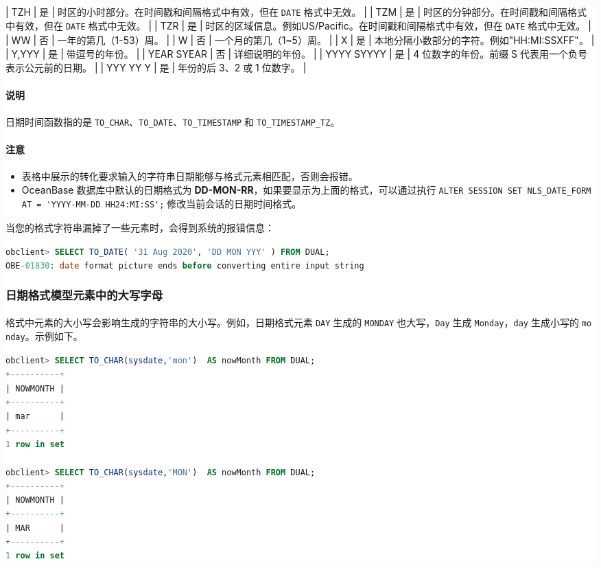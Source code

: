 | TZH                                                                                                                     | 是               | 时区的小时部分。在时间戳和间隔格式中有效，但在 `DATE` 格式中无效。                                                                                                                                 |
| TZM                                                                                                                     | 是               | 时区的分钟部分。在时间戳和间隔格式中有效，但在 `DATE` 格式中无效。                                                                                                                                 |
| TZR                                                                                                                     | 是               | 时区的区域信息。例如US/Pacific。在时间戳和间隔格式中有效，但在 `DATE` 格式中无效。                                                                                                                    |
| WW                                                                                                                      | 否               | 一年的第几（1-53）周。                                                                                                                                                                          |
| W                                                                                                                       | 否               | 一个月的第几（1\~5）周。                                                                                                                                                                         |
| X                                                                                                                       | 是               | 本地分隔小数部分的字符。例如"HH:MI:SSXFF"。                                                                                                                                          |
| Y,YYY                                                                                                                   | 是               | 带逗号的年份。                                                                                                                                                                                |
| YEAR SYEAR                                                                                              | 否               | 详细说明的年份。                                                                                                                                                                               |
| YYYY SYYYY                                                                                              | 是               | 4 位数字的年份。前缀 S 代表用一个负号表示公元前的日期。                                                                                                                                                         |
| YYY YY Y                                                                                | 是               | 年份的后 3、2 或 1 位数字。                                                                                                                                                                      |

  <main id="notice" type='explain'>
    <h4>说明</h4>
    <p>日期时间函数指的是 <code>TO_CHAR</code>、<code>TO_DATE</code>、<code>TO_TIMESTAMP</code> 和 <code>TO_TIMESTAMP_TZ</code>。
  </main>

  <main id="notice" type='notice'>
    <h4>注意</h4>
    <ul>
    <li>表格中展示的转化要求输入的字符串日期能够与格式元素相匹配，否则会报错。</li>
    <li>OceanBase 数据库中默认的日期格式为 <strong>DD-MON-RR</strong>，如果要显示为上面的格式，可以通过执行 <code>ALTER SESSION SET NLS_DATE_FORMAT = 'YYYY-MM-DD HH24:MI:SS';</code> 修改当前会话的日期时间格式。</li>
    </ul>
  </main>

当您的格式字符串漏掉了一些元素时，会得到系统的报错信息：

```sql
obclient> SELECT TO_DATE( '31 Aug 2020', 'DD MON YYY' ) FROM DUAL;
OBE-01830: date format picture ends before converting entire input string
```

### 日期格式模型元素中的大写字母 

格式中元素的大小写会影响生成的字符串的大小写。例如，日期格式元素 `DAY` 生成的 `MONDAY` 也大写，`Day` 生成 `Monday`，`day` 生成小写的 `monday`。示例如下。

```sql
obclient> SELECT TO_CHAR(sysdate,'mon')  AS nowMonth FROM DUAL;
+----------+
| NOWMONTH |
+----------+
| mar      |
+----------+
1 row in set

obclient> SELECT TO_CHAR(sysdate,'MON')  AS nowMonth FROM DUAL;
+----------+
| NOWMONTH |
+----------+
| MAR      |
+----------+
1 row in set
```

